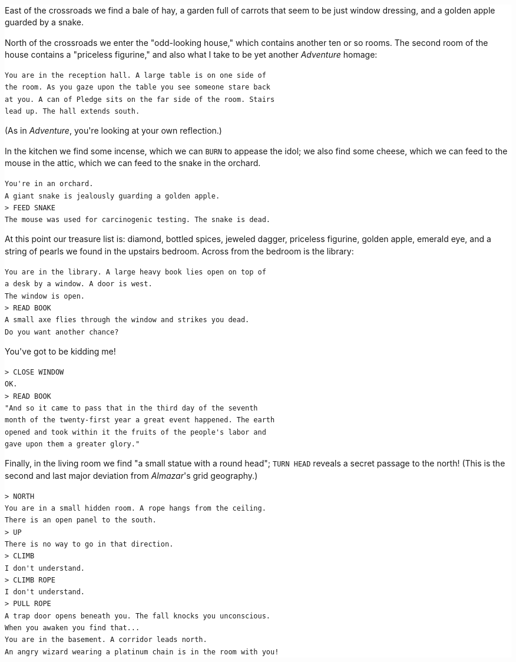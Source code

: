 East of the crossroads we find a bale of hay, a garden full of
carrots that seem to be just window dressing, and a golden apple
guarded by a snake.

North of the crossroads we enter the "odd-looking house,"
which contains another ten or so rooms. The second room of the
house contains a "priceless figurine," and also what I take to
be yet another _Adventure_ homage:

    You are in the reception hall. A large table is on one side of
    the room. As you gaze upon the table you see someone stare back
    at you. A can of Pledge sits on the far side of the room. Stairs
    lead up. The hall extends south.

(As in _Adventure_, you're looking at your own reflection.)

In the kitchen we find some incense, which we can `BURN` to appease the idol;
we also find some cheese, which we can feed to the mouse
in the attic, which we can feed to the snake in the orchard.

    You're in an orchard.
    A giant snake is jealously guarding a golden apple.
    > FEED SNAKE
    The mouse was used for carcinogenic testing. The snake is dead.

At this point our treasure list is: diamond, bottled spices,
jeweled dagger, priceless figurine, golden apple, emerald eye,
and a string of pearls we found in the upstairs bedroom.
Across from the bedroom is the library:

    You are in the library. A large heavy book lies open on top of
    a desk by a window. A door is west.
    The window is open.
    > READ BOOK
    A small axe flies through the window and strikes you dead.
    Do you want another chance?

You've got to be kidding me!

    > CLOSE WINDOW
    OK.
    > READ BOOK
    "And so it came to pass that in the third day of the seventh
    month of the twenty-first year a great event happened. The earth
    opened and took within it the fruits of the people's labor and
    gave upon them a greater glory."

Finally, in the living room we find "a small statue with a round head";
`TURN HEAD` reveals a secret passage to the north! (This is the second
and last major deviation from _Almazar_'s grid geography.)

    > NORTH
    You are in a small hidden room. A rope hangs from the ceiling.
    There is an open panel to the south.
    > UP
    There is no way to go in that direction.
    > CLIMB
    I don't understand.
    > CLIMB ROPE
    I don't understand.
    > PULL ROPE
    A trap door opens beneath you. The fall knocks you unconscious.
    When you awaken you find that...
    You are in the basement. A corridor leads north.
    An angry wizard wearing a platinum chain is in the room with you!
